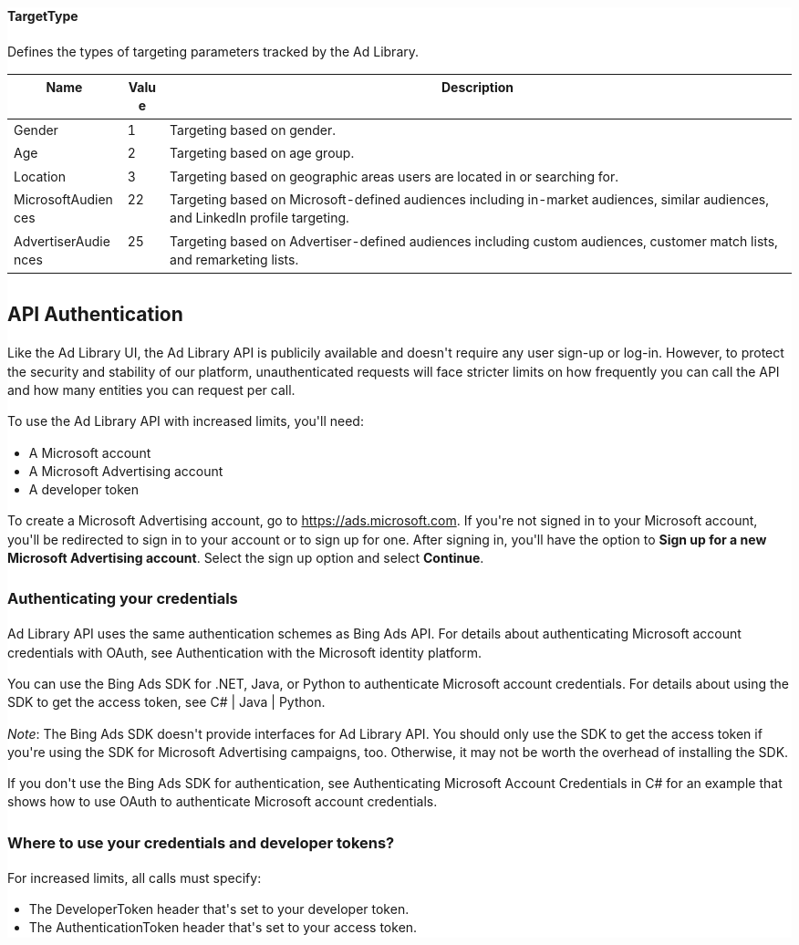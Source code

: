 #### TargetType

Defines the types of targeting parameters tracked by the Ad Library.

| Name | Value | Description |
| --- | --- | --- |
| Gender | 1 | Targeting based on gender. |
| Age | 2 | Targeting based on age group. |
| Location | 3 | Targeting based on geographic areas users are located in or searching for. |
| MicrosoftAudiences | 22 | Targeting based on Microsoft-defined audiences including in-market audiences, similar audiences, and LinkedIn profile targeting. |
| AdvertiserAudiences | 25 | Targeting based on Advertiser-defined audiences including custom audiences, customer match lists, and remarketing lists. |

API Authentication
------------------

Like the Ad Library UI, the Ad Library API is publicily available and doesn't require any user sign-up or log-in. However, to protect the security and stability of our platform, unauthenticated requests will face stricter limits on how frequently you can call the API and how many entities you can request per call.

To use the Ad Library API with increased limits, you'll need:

* A Microsoft account
* A Microsoft Advertising account
* A developer token

To create a Microsoft Advertising account, go to https://ads.microsoft.com. If you're not signed in to your Microsoft account, you'll be redirected to sign in to your account or to sign up for one. After signing in, you'll have the option to **Sign up for a new Microsoft Advertising account**. Select the sign up option and select **Continue**.

### Authenticating your credentials

Ad Library API uses the same authentication schemes as Bing Ads API. For details about authenticating Microsoft account credentials with OAuth, see Authentication with the Microsoft identity platform.

You can use the Bing Ads SDK for .NET, Java, or Python to authenticate Microsoft account credentials. For details about using the SDK to get the access token, see C# | Java | Python.

*Note*: The Bing Ads SDK doesn't provide interfaces for Ad Library API. You should only use the SDK to get the access token if you're using the SDK for Microsoft Advertising campaigns, too. Otherwise, it may not be worth the overhead of installing the SDK.

If you don't use the Bing Ads SDK for authentication, see Authenticating Microsoft Account Credentials in C# for an example that shows how to use OAuth to authenticate Microsoft account credentials.

### Where to use your credentials and developer tokens?

For increased limits, all calls must specify:

* The DeveloperToken header that's set to your developer token.
* The AuthenticationToken header that's set to your access token.

